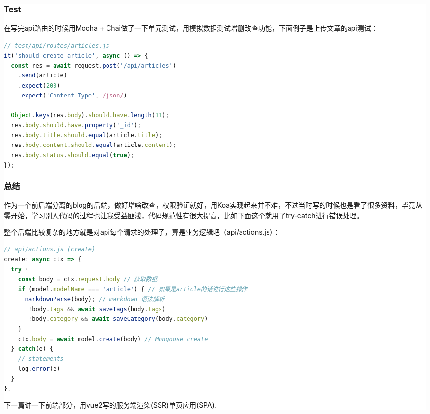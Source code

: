 ### Test

在写完api路由的时候用Mocha + Chai做了一下单元测试，用模拟数据测试增删改查功能，下面例子是上传文章的api测试：

```javascript
// test/api/routes/articles.js
it('should create article', async () => {
  const res = await request.post('/api/articles')
    .send(article)
    .expect(200)
    .expect('Content-Type', /json/)

  Object.keys(res.body).should.have.length(11);
  res.body.should.have.property('_id');
  res.body.title.should.equal(article.title);
  res.body.content.should.equal(article.content);
  res.body.status.should.equal(true);
});
```
### 总结

作为一个前后端分离的blog的后端，做好增啥改查，权限验证就好，用Koa实现起来并不难，不过当时写的时候也是看了很多资料，毕竟从零开始，学习别人代码的过程也让我受益匪浅，代码规范性有很大提高，比如下面这个就用了try-catch进行错误处理。

整个后端比较复杂的地方就是对api每个请求的处理了，算是业务逻辑吧（api/actions.js）：

```javascript
// api/actions.js (create)
create: async ctx => {
  try {
    const body = ctx.request.body // 获取数据
    if (model.modelName === 'article') { // 如果是article的话进行这些操作
      markdownParse(body); // markdown 语法解析
      !!body.tags && await saveTags(body.tags)
      !!body.category && await saveCategory(body.category)
    }
    ctx.body = await model.create(body) // Mongoose create
  } catch(e) {
    // statements
    log.error(e)
  }
},
```

下一篇讲一下前端部分，用vue2写的服务端渲染(SSR)单页应用(SPA).
